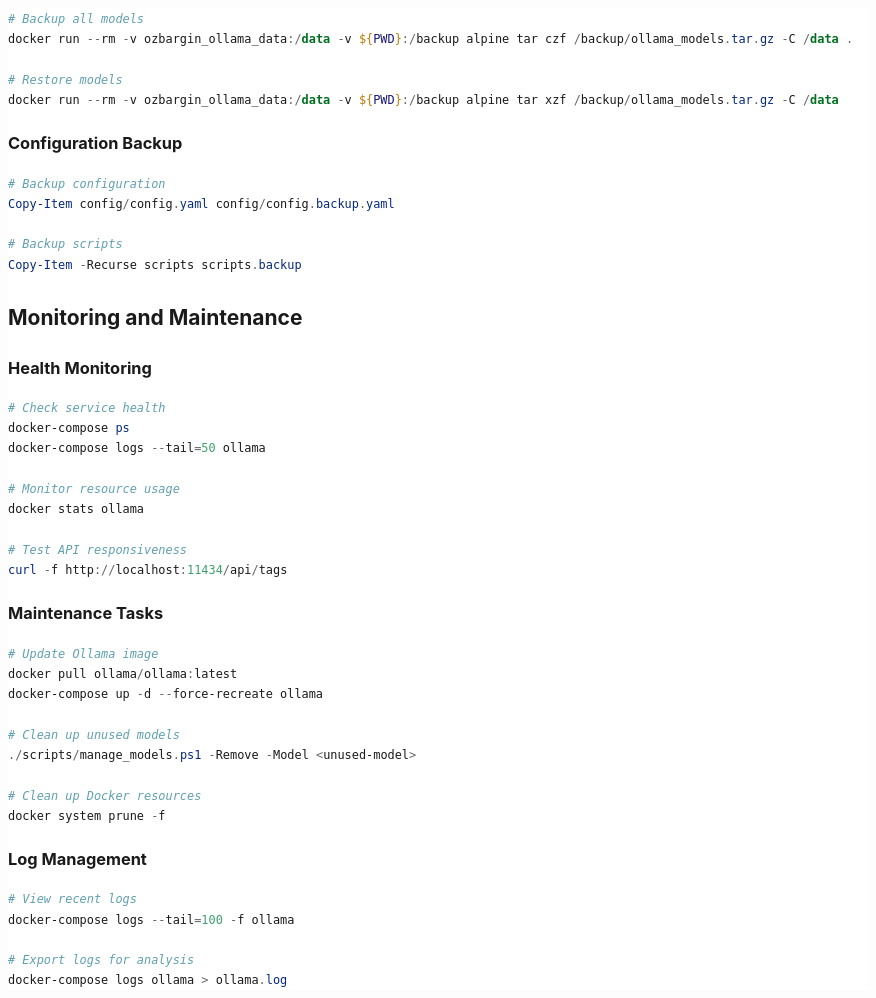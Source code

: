 ```powershell
# Backup all models
docker run --rm -v ozbargin_ollama_data:/data -v ${PWD}:/backup alpine tar czf /backup/ollama_models.tar.gz -C /data .

# Restore models
docker run --rm -v ozbargin_ollama_data:/data -v ${PWD}:/backup alpine tar xzf /backup/ollama_models.tar.gz -C /data
```

### Configuration Backup

```powershell
# Backup configuration
Copy-Item config/config.yaml config/config.backup.yaml

# Backup scripts
Copy-Item -Recurse scripts scripts.backup
```

## Monitoring and Maintenance

### Health Monitoring

```powershell
# Check service health
docker-compose ps
docker-compose logs --tail=50 ollama

# Monitor resource usage
docker stats ollama

# Test API responsiveness
curl -f http://localhost:11434/api/tags
```

### Maintenance Tasks

```powershell
# Update Ollama image
docker pull ollama/ollama:latest
docker-compose up -d --force-recreate ollama

# Clean up unused models
./scripts/manage_models.ps1 -Remove -Model <unused-model>

# Clean up Docker resources
docker system prune -f
```

### Log Management

```powershell
# View recent logs
docker-compose logs --tail=100 -f ollama

# Export logs for analysis
docker-compose logs ollama > ollama.log
```
